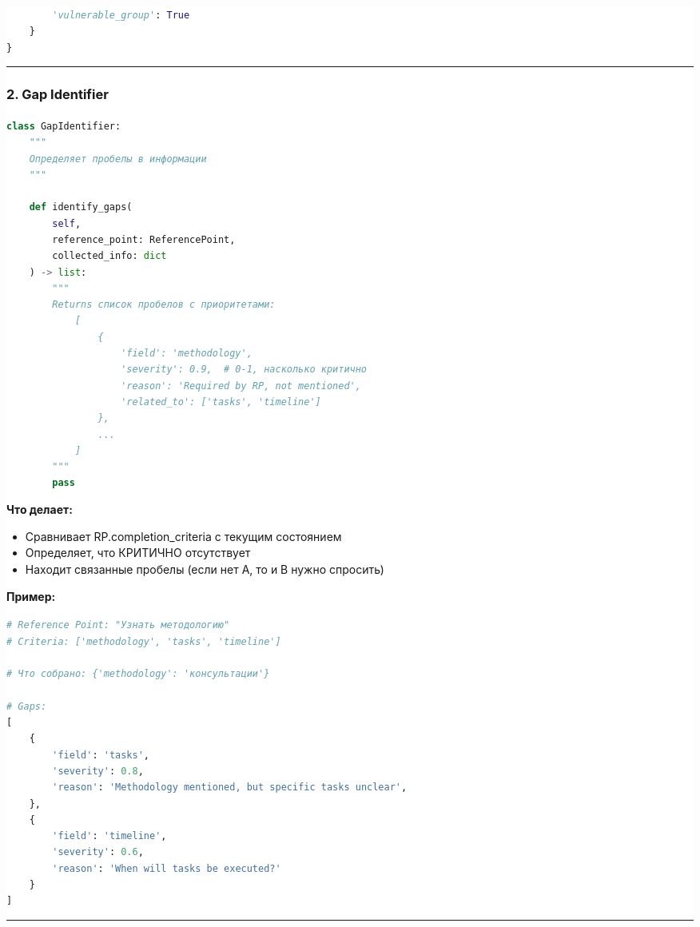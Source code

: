 ```python
        'vulnerable_group': True
    }
}
```

---

### 2. Gap Identifier

```python
class GapIdentifier:
    """
    Определяет пробелы в информации
    """

    def identify_gaps(
        self,
        reference_point: ReferencePoint,
        collected_info: dict
    ) -> list:
        """
        Returns список пробелов с приоритетами:
            [
                {
                    'field': 'methodology',
                    'severity': 0.9,  # 0-1, насколько критично
                    'reason': 'Required by RP, not mentioned',
                    'related_to': ['tasks', 'timeline']
                },
                ...
            ]
        """
        pass
```

**Что делает:**
- Сравнивает RP.completion_criteria с текущим состоянием
- Определяет, что КРИТИЧНО отсутствует
- Находит связанные пробелы (если нет A, то и B нужно спросить)

**Пример:**

```python
# Reference Point: "Узнать методологию"
# Criteria: ['methodology', 'tasks', 'timeline']

# Что собрано: {'methodology': 'консультации'}

# Gaps:
[
    {
        'field': 'tasks',
        'severity': 0.8,
        'reason': 'Methodology mentioned, but specific tasks unclear',
    },
    {
        'field': 'timeline',
        'severity': 0.6,
        'reason': 'When will tasks be executed?'
    }
]
```

---